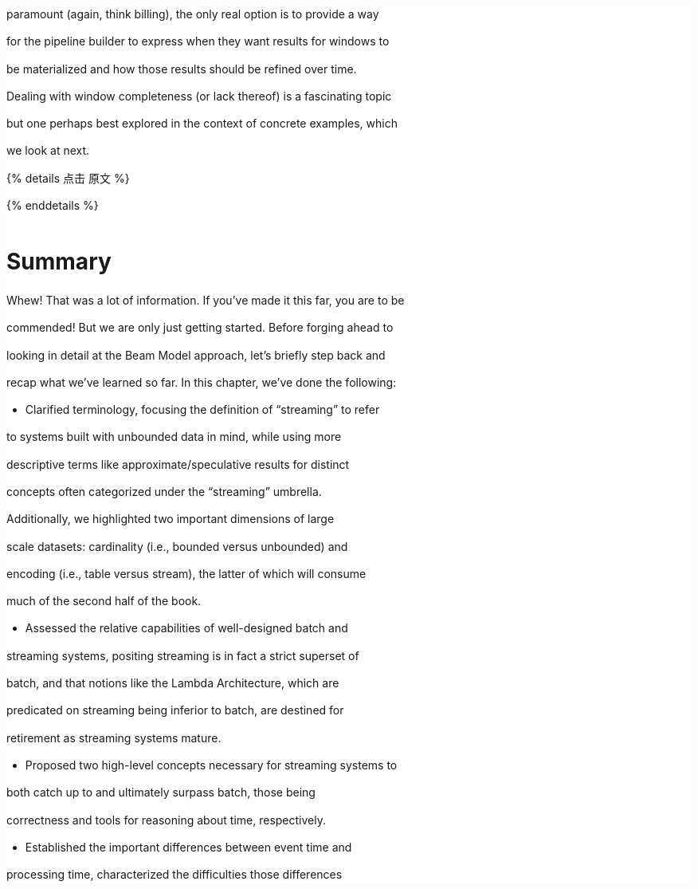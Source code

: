 paramount (again, think billing), the only real option is to provide a way

for the pipeline builder to express when they want results for windows to

be materialized and how those results should be refined over time.

Dealing with window completeness (or lack thereof) is a fascinating topic

but one perhaps best explored in the context of concrete examples, which

we look at next.



{% details 点击  原文  %}

{%  enddetails   %}



# **Summary**

Whew! That was a lot of information. If you’ve made it this far, you are to be

commended! But we are only just getting started. Before forging ahead to

looking in detail at the Beam Model approach, let’s briefly step back and

recap what we’ve learned so far. In this chapter, we’ve done the following:

- Clarified terminology, focusing the definition of “streaming” to refer

to systems built with unbounded data in mind, while using more

descriptive terms like approximate/speculative results for distinct

concepts often categorized under the “streaming” umbrella.

Additionally, we highlighted two important dimensions of large

scale datasets: cardinality (i.e., bounded versus unbounded) and

encoding (i.e., table versus stream), the latter of which will consume

much of the second half of the book.

- Assessed the relative capabilities of well-designed batch and

streaming systems, positing streaming is in fact a strict superset of

batch, and that notions like the Lambda Architecture, which are

predicated on streaming being inferior to batch, are destined for

retirement as streaming systems mature.

- Proposed two high-level concepts necessary for streaming systems to

both catch up to and ultimately surpass batch, those being

correctness and tools for reasoning about time, respectively.

- Established the important differences between event time and

processing time, characterized the difficulties those differences
